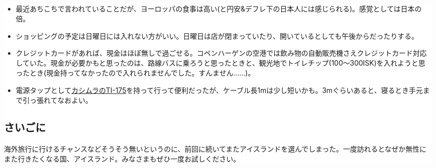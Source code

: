 - 最近あちこちで言われていることだが、ヨーロッパの食事は高い(と円安&デフレ下の日本人には感じられる)。感覚としては日本の倍。

- ショッピングの予定は日曜日には入れない方がいい。日曜日は店が閉まっていたり、開いているとしても午後からだったりする。

- クレジットカードがあれば、現金はほぼ無しで過ごせる。コペンハーゲンの空港では飲み物の自動販売機さえクレジットカード対応していた。現金が必要かもと思ったのは、路線バスに乗ろうと思ったときと、観光地でトイレチップ(100～300ISK)を入れようと思ったとき(現金持ってなかったので入れられませんでした。すんません……)。

- 電源タップとして[カシムラのTI-175](http://www.kashimura.com/goods/kaigai/usbcharger/ti175.html)を持って行って便利だったが、ケーブル長1mは少し短いかも。3mぐらいあると、寝るとき手元まで引っ張れてなおよい。

## さいごに

海外旅行に行けるチャンスなどそうそう無いというのに、前回に続いてまたアイスランドを選んでしまった。一度訪れるとなぜか無性にまた行きたくなる国、アイスランド。みなさまもぜひ一度お試しください。
